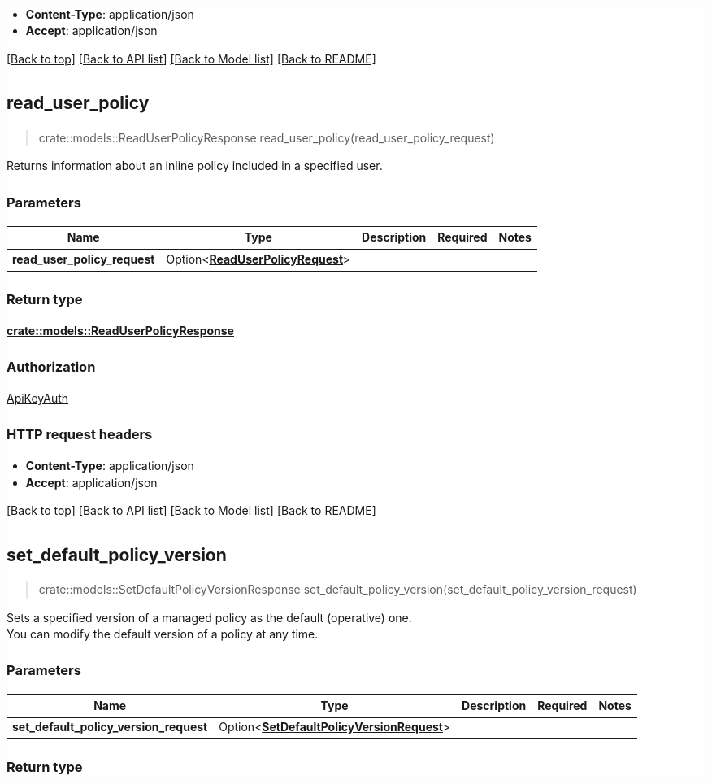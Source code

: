 - **Content-Type**: application/json
- **Accept**: application/json

[[Back to top]](#) [[Back to API list]](../README.md#documentation-for-api-endpoints) [[Back to Model list]](../README.md#documentation-for-models) [[Back to README]](../README.md)


## read_user_policy

> crate::models::ReadUserPolicyResponse read_user_policy(read_user_policy_request)


Returns information about an inline policy included in a specified user.

### Parameters


Name | Type | Description  | Required | Notes
------------- | ------------- | ------------- | ------------- | -------------
**read_user_policy_request** | Option<[**ReadUserPolicyRequest**](ReadUserPolicyRequest.md)> |  |  |

### Return type

[**crate::models::ReadUserPolicyResponse**](ReadUserPolicyResponse.md)

### Authorization

[ApiKeyAuth](../README.md#ApiKeyAuth)

### HTTP request headers

- **Content-Type**: application/json
- **Accept**: application/json

[[Back to top]](#) [[Back to API list]](../README.md#documentation-for-api-endpoints) [[Back to Model list]](../README.md#documentation-for-models) [[Back to README]](../README.md)


## set_default_policy_version

> crate::models::SetDefaultPolicyVersionResponse set_default_policy_version(set_default_policy_version_request)


Sets a specified version of a managed policy as the default (operative) one.<br /> You can modify the default version of a policy at any time.

### Parameters


Name | Type | Description  | Required | Notes
------------- | ------------- | ------------- | ------------- | -------------
**set_default_policy_version_request** | Option<[**SetDefaultPolicyVersionRequest**](SetDefaultPolicyVersionRequest.md)> |  |  |

### Return type
